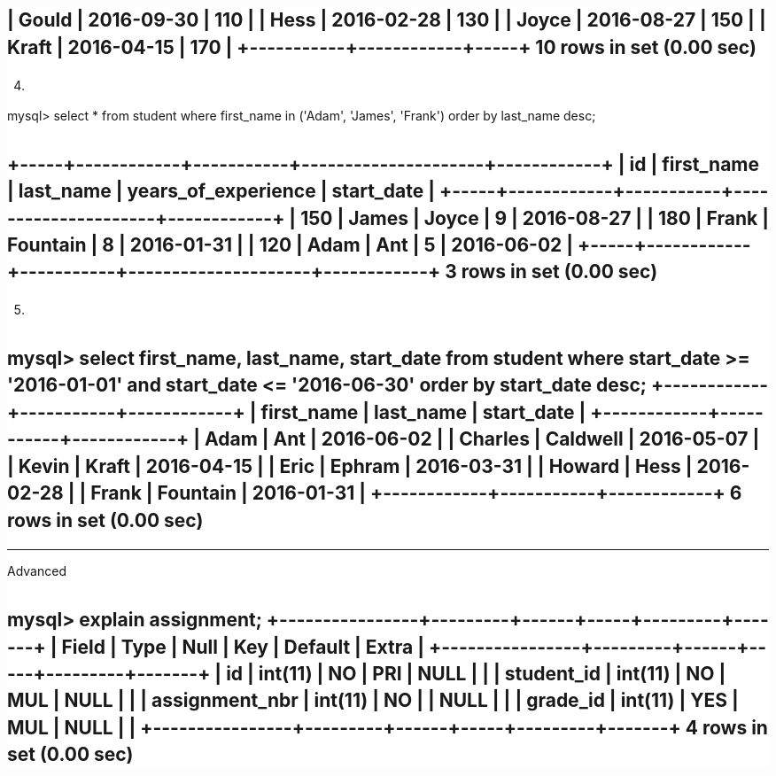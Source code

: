| Gould     | 2016-09-30 | 110 |
| Hess      | 2016-02-28 | 130 |
| Joyce     | 2016-08-27 | 150 |
| Kraft     | 2016-04-15 | 170 |
+-----------+------------+-----+
10 rows in set (0.00 sec)
---------------------------------------
4)
mysql> select * from student where first_name in ('Adam', 'James', 'Frank') order by last_name desc;

+-----+------------+-----------+---------------------+------------+
| id  | first_name | last_name | years_of_experience | start_date |
+-----+------------+-----------+---------------------+------------+
| 150 | James      | Joyce     |                   9 | 2016-08-27 |
| 180 | Frank      | Fountain  |                   8 | 2016-01-31 |
| 120 | Adam       | Ant       |                   5 | 2016-06-02 |
+-----+------------+-----------+---------------------+------------+
3 rows in set (0.00 sec)
-----------------------------------------
5)
mysql> select first_name, last_name, start_date from student where start_date >= '2016-01-01' and start_date <= '2016-06-30' order by start_date desc;
+------------+-----------+------------+
| first_name | last_name | start_date |
+------------+-----------+------------+
| Adam       | Ant       | 2016-06-02 |
| Charles    | Caldwell  | 2016-05-07 |
| Kevin      | Kraft     | 2016-04-15 |
| Eric       | Ephram    | 2016-03-31 |
| Howard     | Hess      | 2016-02-28 |
| Frank      | Fountain  | 2016-01-31 |
+------------+-----------+------------+
6 rows in set (0.00 sec)
----------------------------
----------------------------
Advanced

mysql> explain assignment;
+----------------+---------+------+-----+---------+-------+
| Field          | Type    | Null | Key | Default | Extra |
+----------------+---------+------+-----+---------+-------+
| id             | int(11) | NO   | PRI | NULL    |       |
| student_id     | int(11) | NO   | MUL | NULL    |       |
| assignment_nbr | int(11) | NO   |     | NULL    |       |
| grade_id       | int(11) | YES  | MUL | NULL    |       |
+----------------+---------+------+-----+---------+-------+
4 rows in set (0.00 sec)
---------------------------------------------